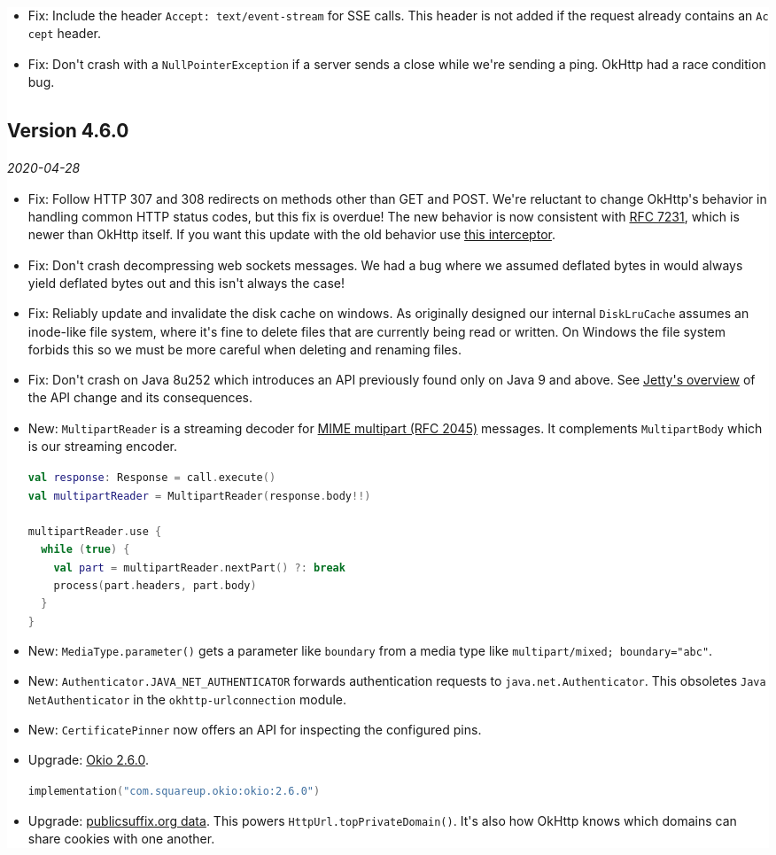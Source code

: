  *  Fix: Include the header `Accept: text/event-stream` for SSE calls. This header is not added if
    the request already contains an `Accept` header.

 *  Fix: Don't crash with a `NullPointerException` if a server sends a close while we're sending a
    ping. OkHttp had a race condition bug.


## Version 4.6.0

_2020-04-28_

 *  Fix: Follow HTTP 307 and 308 redirects on methods other than GET and POST. We're reluctant to
    change OkHttp's behavior in handling common HTTP status codes, but this fix is overdue! The new
    behavior is now consistent with [RFC 7231][rfc_7231_647], which is newer than OkHttp itself.
    If you want this update with the old behavior use [this interceptor][legacy_interceptor].

 *  Fix: Don't crash decompressing web sockets messages. We had a bug where we assumed deflated
    bytes in would always yield deflated bytes out and this isn't always the case!

 *  Fix: Reliably update and invalidate the disk cache on windows. As originally designed our
    internal `DiskLruCache` assumes an inode-like file system, where it's fine to delete files that
    are currently being read or written. On Windows the file system forbids this so we must be more
    careful when deleting and renaming files.

 *  Fix: Don't crash on Java 8u252 which introduces an API previously found only on Java 9 and
    above. See [Jetty's overview][jetty_8_252] of the API change and its consequences.

 *  New: `MultipartReader` is a streaming decoder for [MIME multipart (RFC 2045)][rfc_2045]
    messages. It complements `MultipartBody` which is our streaming encoder.

    ```kotlin
    val response: Response = call.execute()
    val multipartReader = MultipartReader(response.body!!)

    multipartReader.use {
      while (true) {
        val part = multipartReader.nextPart() ?: break
        process(part.headers, part.body)
      }
    }
    ```

 *  New: `MediaType.parameter()` gets a parameter like `boundary` from a media type like
    `multipart/mixed; boundary="abc"`.

 *  New: `Authenticator.JAVA_NET_AUTHENTICATOR` forwards authentication requests to
    `java.net.Authenticator`. This obsoletes `JavaNetAuthenticator` in the `okhttp-urlconnection`
    module.

 *  New: `CertificatePinner` now offers an API for inspecting the configured pins.

 *  Upgrade: [Okio 2.6.0][okio_2_6_0].

    ```kotlin
    implementation("com.squareup.okio:okio:2.6.0")
    ```

 *  Upgrade: [publicsuffix.org data][public_suffix]. This powers `HttpUrl.topPrivateDomain()`.
    It's also how OkHttp knows which domains can share cookies with one another.


[//]: # (title: 4.x)
 [brotli]: https://github.com/google/brotli
 [bom]: https://docs.gradle.org/6.2/userguide/platforms.html#sub:bom_import
 [bouncy_castle_releases]: https://www.bouncycastle.org/releasenotes.html
 [CVE-2021-0341]: https://nvd.nist.gov/vuln/detail/CVE-2021-0341
 [CVE-2022-24329]: https://nvd.nist.gov/vuln/detail/CVE-2022-24329
 [dev_server]: https://github.com/square/okhttp/blob/482f88300f78c3419b04379fc26c3683c10d6a9d/samples/guide/src/main/java/okhttp3/recipes/kt/DevServer.kt
 [fun_interface]: https://kotlinlang.org/docs/reference/fun-interfaces.html
 [iana_websocket]: https://www.iana.org/assignments/websocket/websocket.txt
 [jetty_8_252]: https://webtide.com/jetty-alpn-java-8u252/
 [kotlin_1_3_71]: https://github.com/JetBrains/kotlin/releases/tag/v1.3.71
 [kotlin_1_4_10]: https://github.com/JetBrains/kotlin/releases/tag/v1.4.10
 [kotlin_1_6_20]: https://github.com/JetBrains/kotlin/releases/tag/v1.6.20
 [legacy_interceptor]: https://gist.github.com/swankjesse/80135f4e03629527e723ab3bcf64be0b
 [okhttp4_blog_post]: https://cashapp.github.io/2019-06-26/okhttp-4-goes-kotlin
 [okio.FileSystem]: https://square.github.io/okio/file_system/
 [okio_2_6_0]: https://square.github.io/okio/changelog/#version-260
 [okio_2_7_0]: https://square.github.io/okio/changelog/#version-270
 [okio_3_0_0]: https://square.github.io/okio/changelog/#version-300
 [okio_3_2_0]: https://square.github.io/okio/changelog/#version-320
 [public_suffix]: https://publicsuffix.org/
 [rfc_2045]: https://tools.ietf.org/html/rfc2045
 [rfc_7231_647]: https://tools.ietf.org/html/rfc7231#section-6.4.7
 [rfc_7692]: https://tools.ietf.org/html/rfc7692
 [semver]: https://semver.org/